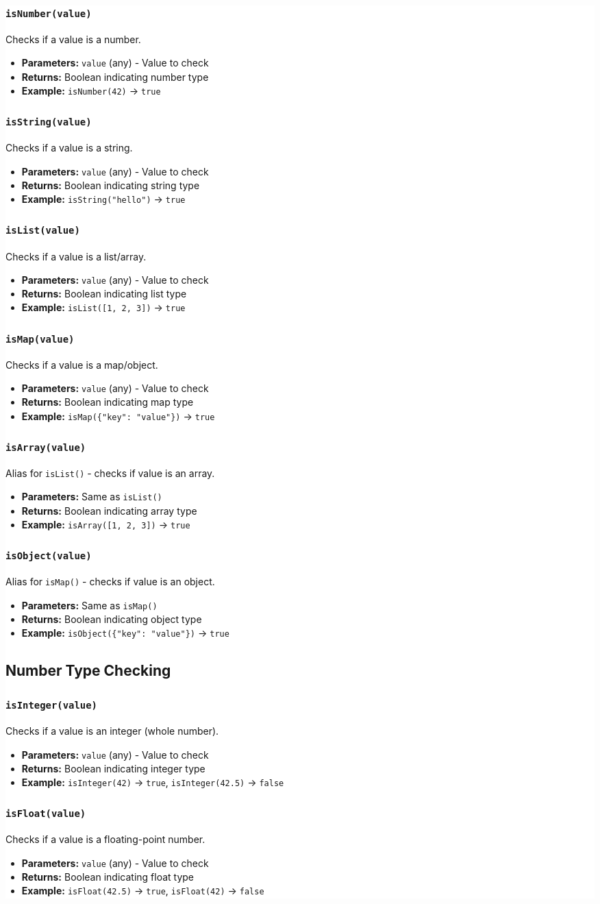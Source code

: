 ### `isNumber(value)`
Checks if a value is a number.
- **Parameters:** `value` (any) - Value to check
- **Returns:** Boolean indicating number type
- **Example:** `isNumber(42)` → `true`

### `isString(value)`
Checks if a value is a string.
- **Parameters:** `value` (any) - Value to check
- **Returns:** Boolean indicating string type
- **Example:** `isString("hello")` → `true`

### `isList(value)`
Checks if a value is a list/array.
- **Parameters:** `value` (any) - Value to check
- **Returns:** Boolean indicating list type
- **Example:** `isList([1, 2, 3])` → `true`

### `isMap(value)`
Checks if a value is a map/object.
- **Parameters:** `value` (any) - Value to check
- **Returns:** Boolean indicating map type
- **Example:** `isMap({"key": "value"})` → `true`

### `isArray(value)`
Alias for `isList()` - checks if value is an array.
- **Parameters:** Same as `isList()`
- **Returns:** Boolean indicating array type
- **Example:** `isArray([1, 2, 3])` → `true`

### `isObject(value)`
Alias for `isMap()` - checks if value is an object.
- **Parameters:** Same as `isMap()`
- **Returns:** Boolean indicating object type
- **Example:** `isObject({"key": "value"})` → `true`

## Number Type Checking

### `isInteger(value)`
Checks if a value is an integer (whole number).
- **Parameters:** `value` (any) - Value to check
- **Returns:** Boolean indicating integer type
- **Example:** `isInteger(42)` → `true`, `isInteger(42.5)` → `false`

### `isFloat(value)`
Checks if a value is a floating-point number.
- **Parameters:** `value` (any) - Value to check
- **Returns:** Boolean indicating float type
- **Example:** `isFloat(42.5)` → `true`, `isFloat(42)` → `false`

